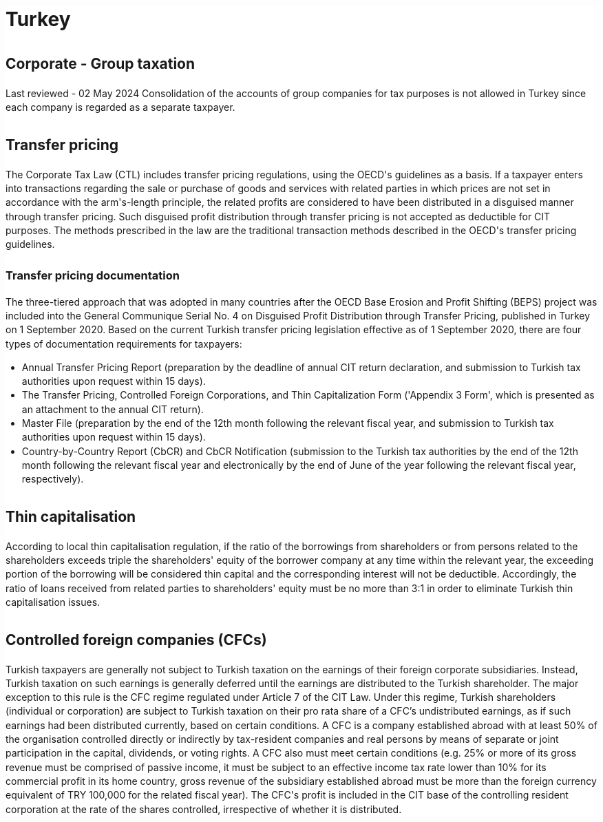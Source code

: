 
# Turkey
## Corporate - Group taxation
Last reviewed - 02 May 2024
Consolidation of the accounts of group companies for tax purposes is not allowed in Turkey since each company is regarded as a separate taxpayer.
## Transfer pricing
The Corporate Tax Law (CTL) includes transfer pricing regulations, using the OECD's guidelines as a basis. If a taxpayer enters into transactions regarding the sale or purchase of goods and services with related parties in which prices are not set in accordance with the arm's-length principle, the related profits are considered to have been distributed in a disguised manner through transfer pricing. Such disguised profit distribution through transfer pricing is not accepted as deductible for CIT purposes. The methods prescribed in the law are the traditional transaction methods described in the OECD's transfer pricing guidelines.
### Transfer pricing documentation
The three-tiered approach that was adopted in many countries after the OECD Base Erosion and Profit Shifting (BEPS) project was included into the General Communique Serial No. 4 on Disguised Profit Distribution through Transfer Pricing, published in Turkey on 1 September 2020. Based on the current Turkish transfer pricing legislation effective as of 1 September 2020, there are four types of documentation requirements for taxpayers:
  * Annual Transfer Pricing Report (preparation by the deadline of annual CIT return declaration, and submission to Turkish tax authorities upon request within 15 days).
  * The Transfer Pricing, Controlled Foreign Corporations, and Thin Capitalization Form ('Appendix 3 Form', which is presented as an attachment to the annual CIT return).
  * Master File (preparation by the end of the 12th month following the relevant fiscal year, and submission to Turkish tax authorities upon request within 15 days).
  * Country-by-Country Report (CbCR) and CbCR Notification (submission to the Turkish tax authorities by the end of the 12th month following the relevant fiscal year and electronically by the end of June of the year following the relevant fiscal year, respectively).


## Thin capitalisation
According to local thin capitalisation regulation, if the ratio of the borrowings from shareholders or from persons related to the shareholders exceeds triple the shareholders' equity of the borrower company at any time within the relevant year, the exceeding portion of the borrowing will be considered thin capital and the corresponding interest will not be deductible. Accordingly, the ratio of loans received from related parties to shareholders' equity must be no more than 3:1 in order to eliminate Turkish thin capitalisation issues.
## Controlled foreign companies (CFCs)
Turkish taxpayers are generally not subject to Turkish taxation on the earnings of their foreign corporate subsidiaries. Instead, Turkish taxation on such earnings is generally deferred until the earnings are distributed to the Turkish shareholder. The major exception to this rule is the CFC regime regulated under Article 7 of the CIT Law. Under this regime, Turkish shareholders (individual or corporation) are subject to Turkish taxation on their pro rata share of a CFC’s undistributed earnings, as if such earnings had been distributed currently, based on certain conditions.
A CFC is a company established abroad with at least 50% of the organisation controlled directly or indirectly by tax-resident companies and real persons by means of separate or joint participation in the capital, dividends, or voting rights. A CFC also must meet certain conditions (e.g. 25% or more of its gross revenue must be comprised of passive income, it must be subject to an effective income tax rate lower than 10% for its commercial profit in its home country, gross revenue of the subsidiary established abroad must be more than the foreign currency equivalent of TRY 100,000 for the related fiscal year).
The CFC's profit is included in the CIT base of the controlling resident corporation at the rate of the shares controlled, irrespective of whether it is distributed.
